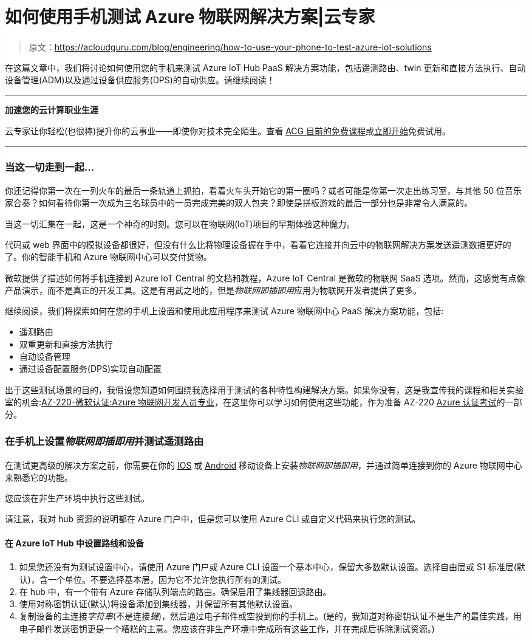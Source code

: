# 如何使用手机测试 Azure 物联网解决方案|云专家

> 原文：<https://acloudguru.com/blog/engineering/how-to-use-your-phone-to-test-azure-iot-solutions>

在这篇文章中，我们将讨论如何使用您的手机来测试 Azure IoT Hub PaaS 解决方案功能，包括遥测路由、twin 更新和直接方法执行、自动设备管理(ADM)以及通过设备供应服务(DPS)的自动供应。请继续阅读！

* * *

**加速您的云计算职业生涯**

云专家让你轻松(也很棒)提升你的云事业——即使你对技术完全陌生。查看 [ACG 目前的免费课程](https://acloudguru.com/blog/news/whats-free-at-acg)或[立即开始](https://acloudguru.com/pricing)免费试用。

* * *

### 当这一切走到一起…

你还记得你第一次在一列火车的最后一条轨道上抓拍，看着火车头开始它的第一圈吗？或者可能是你第一次走出练习室，与其他 50 位音乐家合奏？如何看待你第一次成为三名球员中的一员完成完美的双人包夹？即使是拼板游戏的最后一部分也是非常令人满意的。

当这一切汇集在一起，这是一个神奇的时刻。您可以在物联网(IoT)项目的早期体验这种魔力。

代码或 web 界面中的模拟设备都很好，但没有什么比将物理设备握在手中，看着它连接并向云中的物联网解决方案发送遥测数据更好的了。你的智能手机和 Azure 物联网中心可以交付货物。

微软提供了描述如何将手机连接到 Azure IoT Central 的文档和教程，Azure IoT Central 是微软的物联网 SaaS 选项。然而，这感觉有点像产品演示，而不是真正的开发工具。这是有用武之地的，但是*物联网即插即用*应用为物联网开发者提供了更多。

继续阅读，我们将探索如何在您的手机上设置和使用此应用程序来测试 Azure 物联网中心 PaaS 解决方案功能，包括:

*   遥测路由
*   双重更新和直接方法执行
*   自动设备管理
*   通过设备配置服务(DPS)实现自动配置

出于这些测试场景的目的，我假设您知道如何围绕我选择用于测试的各种特性构建解决方案。如果你没有，这是我宣传我的课程和相关实验室的机会:[AZ-220-微软认证:Azure 物联网开发人员专业](https://acloudguru.com/course/az-220-microsoft-certified-azure-iot-developer-specialty)，在这里你可以学习如何使用这些功能，作为准备 AZ-220 [Azure 认证考试](https://acloudguru.com/blog/engineering/which-azure-certification-is-right-for-me)的一部分。

### 在手机上设置*物联网即插即用*并测试遥测路由

在测试更高级的解决方案之前，你需要在你的 [IOS](https://apps.apple.com/us/app/iot-plug-and-play/id1563783687) 或 [Android](https://play.google.com/store/apps/details?id=com.iot_pnp&hl=en_US&gl=US) 移动设备上安装*物联网即插即用*，并通过简单连接到你的 Azure 物联网中心来熟悉它的功能。

您应该在非生产环境中执行这些测试。

请注意，我对 hub 资源的说明都在 Azure 门户中，但是您可以使用 Azure CLI 或自定义代码来执行您的测试。

#### 在 Azure IoT Hub 中设置路线和设备

1.  如果您还没有为测试设置中心，请使用 Azure 门户或 Azure CLI 设置一个基本中心，保留大多数默认设置。选择自由层或 S1 标准层(默认)，含一个单位。不要选择基本层，因为它不允许您执行所有的测试。
2.  在 hub 中，有一个带有 Azure 存储队列端点的路由。确保启用了集线器回退路由。
3.  使用对称密钥认证(默认)将设备添加到集线器，并保留所有其他默认设置。
4.  复制设备的主连接*字符串*(不是连接*键*)，然后通过电子邮件或空投到你的手机上。(是的，我知道对称密钥认证不是生产的最佳实践，用电子邮件发送密钥更是一个糟糕的主意。您应该在非生产环境中完成所有这些工作，并在完成后拆除测试资源。)
